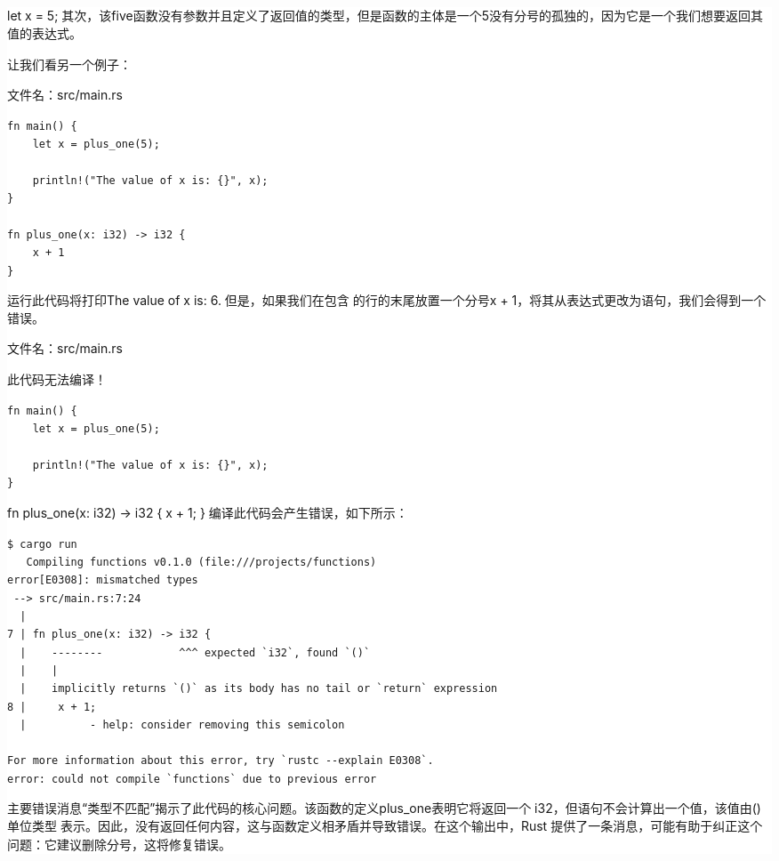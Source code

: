 

let x = 5;
其次，该five函数没有参数并且定义了返回值的类型，但是函数的主体是一个5没有分号的孤独的，因为它是一个我们想要返回其值的表达式。

让我们看另一个例子：

文件名：src/main.rs

```
fn main() {
    let x = plus_one(5);

    println!("The value of x is: {}", x);
}

fn plus_one(x: i32) -> i32 {
    x + 1
}
```
运行此代码将打印The value of x is: 6. 但是，如果我们在包含 的行的末尾放置一个分号x + 1，将其从表达式更改为语句，我们会得到一个错误。

文件名：src/main.rs

此代码无法编译！
```
fn main() {
    let x = plus_one(5);

    println!("The value of x is: {}", x);
}
```

fn plus_one(x: i32) -> i32 {
x + 1;
}
编译此代码会产生错误，如下所示：

```
$ cargo run
   Compiling functions v0.1.0 (file:///projects/functions)
error[E0308]: mismatched types
 --> src/main.rs:7:24
  |
7 | fn plus_one(x: i32) -> i32 {
  |    --------            ^^^ expected `i32`, found `()`
  |    |
  |    implicitly returns `()` as its body has no tail or `return` expression
8 |     x + 1;
  |          - help: consider removing this semicolon

For more information about this error, try `rustc --explain E0308`.
error: could not compile `functions` due to previous error
```
主要错误消息“类型不匹配”揭示了此代码的核心问题。该函数的定义plus_one表明它将返回一个 i32，但语句不会计算出一个值，该值由()单位类型 表示。因此，没有返回任何内容，这与函数定义相矛盾并导致错误。在这个输出中，Rust 提供了一条消息，可能有助于纠正这个问题：它建议删除分号，这将修复错误。
